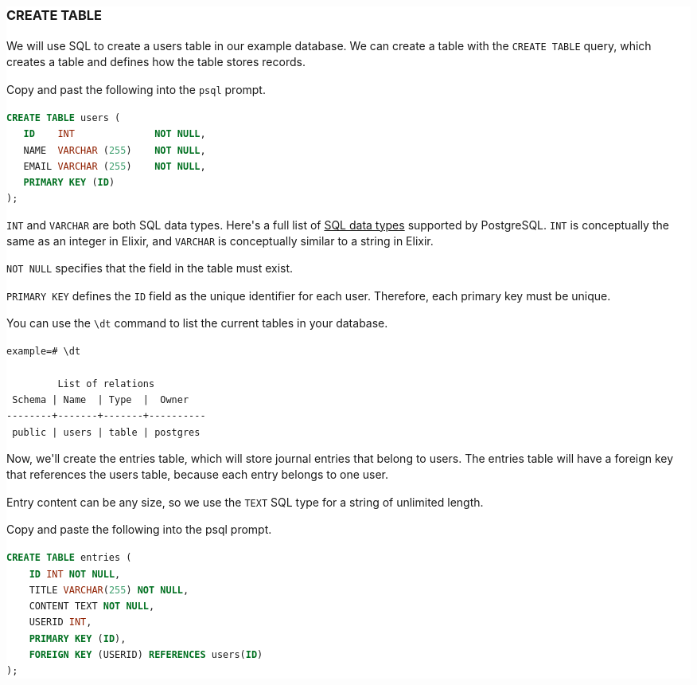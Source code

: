 

### CREATE TABLE

We will use SQL to create a users table in our example database.
We can create a table with the `CREATE TABLE` query, which creates a table and defines how the table stores records.

Copy and past the following into the `psql` prompt.

```sql
CREATE TABLE users (
   ID    INT              NOT NULL,
   NAME  VARCHAR (255)    NOT NULL,
   EMAIL VARCHAR (255)    NOT NULL,
   PRIMARY KEY (ID)
);
```

`INT` and `VARCHAR` are both SQL data types. Here's a full list of [SQL data types](https://www.postgresql.org/docs/current/datatype.html) supported by PostgreSQL. `INT` is conceptually the same as an integer in Elixir, and `VARCHAR` is conceptually similar to a string in Elixir.

`NOT NULL` specifies that the field in the table must exist.

`PRIMARY KEY` defines the `ID` field as the unique identifier for each user. Therefore, each primary key must be unique.

You can use the `\dt` command to list the current tables in your database.

```
example=# \dt

         List of relations
 Schema | Name  | Type  |  Owner
--------+-------+-------+----------
 public | users | table | postgres
```

Now, we'll create the entries table, which will store journal entries that belong to users. The entries table will have a foreign key that references the users table, because each entry belongs to one user.

Entry content can be any size, so we use the `TEXT` SQL type for a string of unlimited length.

Copy and paste the following into the psql prompt.

```sql
CREATE TABLE entries (
    ID INT NOT NULL,
    TITLE VARCHAR(255) NOT NULL,
    CONTENT TEXT NOT NULL,
    USERID INT,
    PRIMARY KEY (ID),
    FOREIGN KEY (USERID) REFERENCES users(ID)
);
```
